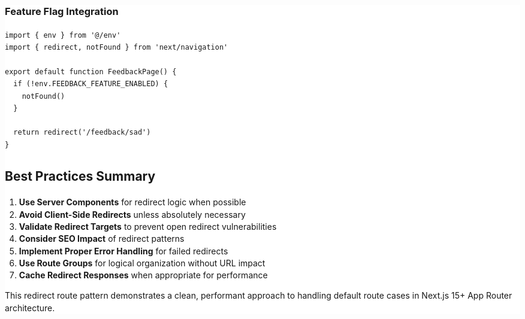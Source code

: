 ### Feature Flag Integration
```tsx
import { env } from '@/env'
import { redirect, notFound } from 'next/navigation'

export default function FeedbackPage() {
  if (!env.FEEDBACK_FEATURE_ENABLED) {
    notFound()
  }
  
  return redirect('/feedback/sad')
}
```

## Best Practices Summary

1. **Use Server Components** for redirect logic when possible
2. **Avoid Client-Side Redirects** unless absolutely necessary
3. **Validate Redirect Targets** to prevent open redirect vulnerabilities
4. **Consider SEO Impact** of redirect patterns
5. **Implement Proper Error Handling** for failed redirects
6. **Use Route Groups** for logical organization without URL impact
7. **Cache Redirect Responses** when appropriate for performance

This redirect route pattern demonstrates a clean, performant approach to handling default route cases in Next.js 15+ App Router architecture.